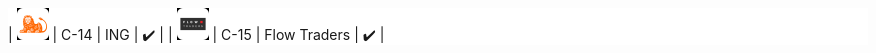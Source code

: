 | <img src="./companies/logos/C-14.svg" width="32" height="32"> | C-14 |  ING | :heavy_check_mark: |
| <img src="./companies/logos/C-15.svg" width="32" height="32"> | C-15 |  Flow Traders | :heavy_check_mark: |